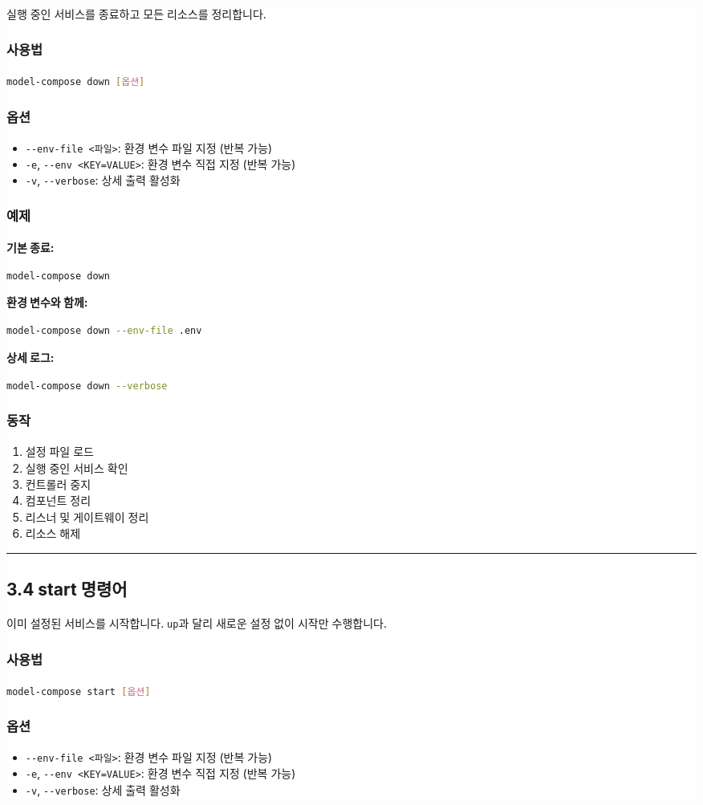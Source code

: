 실행 중인 서비스를 종료하고 모든 리소스를 정리합니다.

### 사용법

```bash
model-compose down [옵션]
```

### 옵션

- `--env-file <파일>`: 환경 변수 파일 지정 (반복 가능)
- `-e`, `--env <KEY=VALUE>`: 환경 변수 직접 지정 (반복 가능)
- `-v`, `--verbose`: 상세 출력 활성화

### 예제

**기본 종료:**
```bash
model-compose down
```

**환경 변수와 함께:**
```bash
model-compose down --env-file .env
```

**상세 로그:**
```bash
model-compose down --verbose
```

### 동작

1. 설정 파일 로드
2. 실행 중인 서비스 확인
3. 컨트롤러 중지
4. 컴포넌트 정리
5. 리스너 및 게이트웨이 정리
6. 리소스 해제

---

## 3.4 start 명령어

이미 설정된 서비스를 시작합니다. `up`과 달리 새로운 설정 없이 시작만 수행합니다.

### 사용법

```bash
model-compose start [옵션]
```

### 옵션

- `--env-file <파일>`: 환경 변수 파일 지정 (반복 가능)
- `-e`, `--env <KEY=VALUE>`: 환경 변수 직접 지정 (반복 가능)
- `-v`, `--verbose`: 상세 출력 활성화
